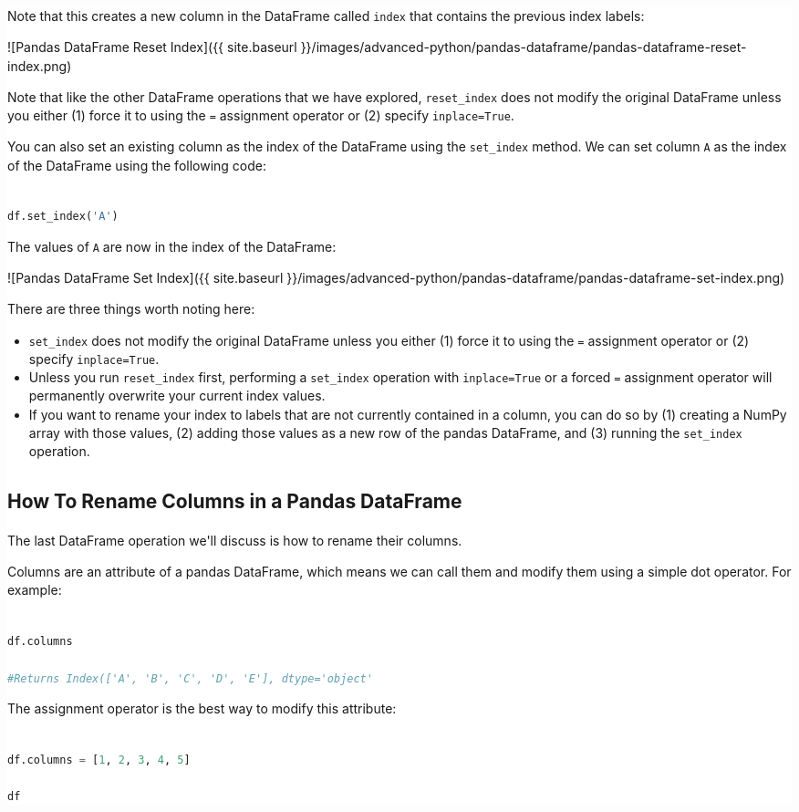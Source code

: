 Note that this creates a new column in the DataFrame called `index` that contains the previous index labels:

![Pandas DataFrame Reset Index]({{ site.baseurl }}/images/advanced-python/pandas-dataframe/pandas-dataframe-reset-index.png)

Note that like the other DataFrame operations that we have explored, `reset_index` does not modify the original DataFrame unless you either (1) force it to using the `=` assignment operator or (2) specify `inplace=True`.

You can also set an existing column as the index of the DataFrame using the `set_index` method. We can set column `A` as the index of the DataFrame using the following code:

```python

df.set_index('A')

```

The values of `A` are now in the index of the DataFrame:

![Pandas DataFrame Set Index]({{ site.baseurl }}/images/advanced-python/pandas-dataframe/pandas-dataframe-set-index.png)

There are three things worth noting here:



*   `set_index` does not modify the original DataFrame unless you either (1) force it to using the `=` assignment operator or (2) specify `inplace=True`.
*   Unless you run `reset_index` first, performing a `set_index` operation with `inplace=True` or a forced `=` assignment operator will permanently overwrite your current index values.
*   If you want to rename your index to labels that are not currently contained in a column, you can do so by (1) creating a NumPy array with those values, (2) adding those values as a new row of the pandas DataFrame, and (3) running the `set_index` operation.


## How To Rename Columns in a Pandas DataFrame

The last DataFrame operation we'll discuss is how to rename their columns.

Columns are an attribute of a pandas DataFrame, which means we can call them and modify them using a simple dot operator. For example:

```python

df.columns

#Returns Index(['A', 'B', 'C', 'D', 'E'], dtype='object'

```

The assignment operator is the best way to modify this attribute:

```python

df.columns = [1, 2, 3, 4, 5]

df

```
